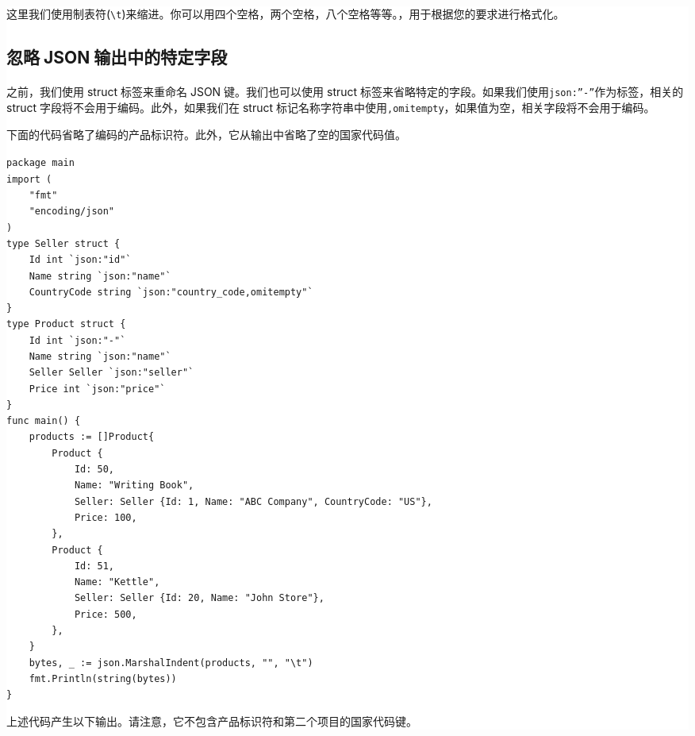 这里我们使用制表符(`\t`)来缩进。你可以用四个空格，两个空格，八个空格等等。，用于根据您的要求进行格式化。

## 忽略 JSON 输出中的特定字段

之前，我们使用 struct 标签来重命名 JSON 键。我们也可以使用 struct 标签来省略特定的字段。如果我们使用`json:”-”`作为标签，相关的 struct 字段将不会用于编码。此外，如果我们在 struct 标记名称字符串中使用`,omitempty`，如果值为空，相关字段将不会用于编码。

下面的代码省略了编码的产品标识符。此外，它从输出中省略了空的国家代码值。

```
package main
import (
    "fmt"
    "encoding/json"
)
type Seller struct {
    Id int `json:"id"`
    Name string `json:"name"`
    CountryCode string `json:"country_code,omitempty"`
}
type Product struct {
    Id int `json:"-"`
    Name string `json:"name"`
    Seller Seller `json:"seller"`
    Price int `json:"price"`
}
func main() {
    products := []Product{
        Product {
            Id: 50,
            Name: "Writing Book",
            Seller: Seller {Id: 1, Name: "ABC Company", CountryCode: "US"},
            Price: 100,
        },
        Product {
            Id: 51,
            Name: "Kettle",
            Seller: Seller {Id: 20, Name: "John Store"},
            Price: 500,
        },
    }
    bytes, _ := json.MarshalIndent(products, "", "\t")
    fmt.Println(string(bytes))
}

```

上述代码产生以下输出。请注意，它不包含产品标识符和第二个项目的国家代码键。
